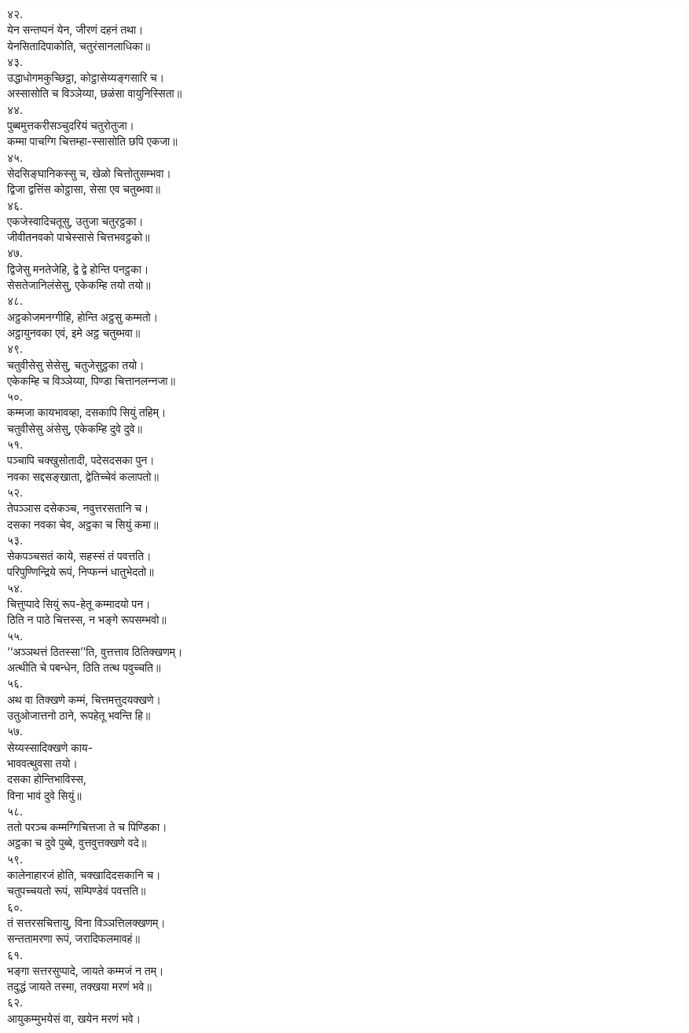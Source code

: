 ४२.  
येन सन्तप्पनं येन, जीरणं दहनं तथा।  
येनसितादिपाकोति, चतुरंसानलाधिका॥  
४३.  
उद्धाधोगमकुच्छिट्ठा, कोट्ठासेय्यङ्गसारि च।  
अस्सासोति च विञ्‍ञेय्या, छळंसा वायुनिस्सिता॥  
४४.  
पुब्बमुत्तकरीसञ्‍चुदरियं चतुरोतुजा।  
कम्मा पाचग्गि चित्तम्हा-स्सासोति छपि एकजा॥  
४५.  
सेदसिङ्घानिकस्सु च, खेळो चित्तोतुसम्भवा।  
द्विजा द्वत्तिंस कोट्ठासा, सेसा एव चतुब्भवा॥  
४६.  
एकजेस्वादिचतूसु, उतुजा चतुरट्ठका।  
जीवीतनवको पाचेस्सासे चित्तभवट्ठको॥  
४७.  
द्विजेसु मनतेजेहि, द्वे द्वे होन्ति पनट्ठका।  
सेसतेजानिलंसेसु, एकेकम्हि तयो तयो॥  
४८.  
अट्ठकोजमनग्गीहि, होन्ति अट्ठसु कम्मतो।  
अट्ठायुनवका एवं, इमे अट्ठ चतुब्भवा॥  
४९.  
चतुवीसेसु सेसेसु, चतुजेसुट्ठका तयो।  
एकेकम्हि च विञ्‍ञेय्या, पिण्डा चित्तानलन्‍नजा॥  
५०.  
कम्मजा कायभावव्हा, दसकापि सियुं तहिम्।  
चतुवीसेसु अंसेसु, एकेकम्हि दुवे दुवे॥  
५१.  
पञ्‍चापि चक्खुसोतादी, पदेसदसका पुन।  
नवका सद्दसङ्खाता, द्वेतिच्‍चेवं कलापतो॥  
५२.  
तेपञ्‍ञास दसेकञ्‍च, नवुत्तरसतानि च।  
दसका नवका चेव, अट्ठका च सियुं कमा॥  
५३.  
सेकपञ्‍चसतं काये, सहस्सं तं पवत्तति।  
परिपुण्णिन्द्रिये रूपं, निप्फन्‍नं धातुभेदतो॥  
५४.  
चित्तुप्पादे सियुं रूप-हेतू कम्मादयो पन।  
ठिति न पाठे चित्तस्स, न भङ्गे रूपसम्भवो॥  
५५.  
‘‘अञ्‍ञथत्तं ठितस्सा’’ति, वुत्तत्ताव ठितिक्खणम्।  
अत्थीति चे पबन्धेन, ठिति तत्थ पवुच्‍चति॥  
५६.  
अथ वा तिक्खणे कम्मं, चित्तमत्तुदयक्खणे।  
उतुओजात्तनो ठाने, रूपहेतू भवन्ति हि॥  
५७.  
सेय्यस्सादिक्खणे काय-  
भाववत्थुवसा तयो।  
दसका होन्तिभाविस्स,  
विना भावं दुवे सियुं॥  
५८.  
ततो परञ्‍च कम्मग्गिचित्तजा ते च पिण्डिका।  
अट्ठका च दुवे पुब्बे, वुत्तवुत्तक्खणे वदे॥  
५९.  
कालेनाहारजं होति, चक्खादिदसकानि च।  
चतुपच्‍चयतो रूपं, सम्पिण्डेवं पवत्तति॥  
६०.  
तं सत्तरसचित्तायु, विना विञ्‍ञत्तिलक्खणम्।  
सन्ततामरणा रूपं, जरादिफलमावहं॥  
६१.  
भङ्गा सत्तरसुप्पादे, जायते कम्मजं न तम्।  
तदुद्धं जायते तस्मा, तक्खया मरणं भवे॥  
६२.  
आयुकम्मुभयेसं वा, खयेन मरणं भवे।  